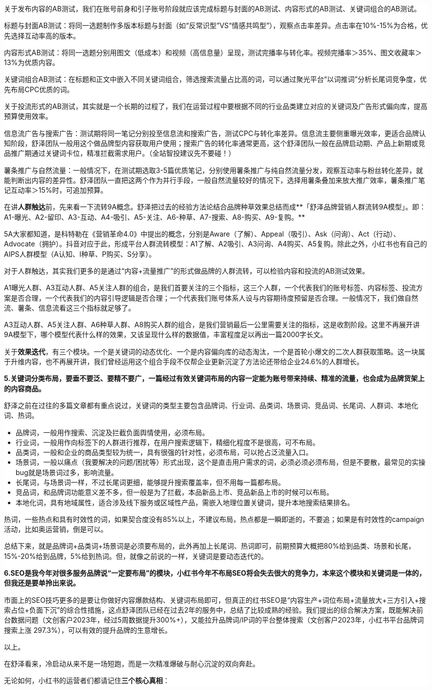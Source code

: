 关于发布内容的AB测试，我们在账号前身和引子账号阶段就应该完成标题与封面的AB测试、内容形式的AB测试、关键词组合的AB测试。

标题与封面AB测试：将同一选题制作多版本标题与封面（如“反常识型”VS“情感共鸣型”），观察点击率差异。点击率在10%-15%为合格，优先选择互动率高的版本。

内容形式AB测试：将同一选题分别用图文（低成本）和视频（高信息量）呈现，测试完播率与转化率。视频完播率＞35%、图文收藏率＞13%为优质内容。

关键词组合AB测试：在标题和正文中嵌入不同关键词组合，筛选搜索流量占比高的词，可以通过聚光平台“以词推词”分析长尾词竞争度，优先布局CPC优质的词。

关于投流形式的AB测试，其实就是一个长期的过程了，我们在运营过程中要根据不同的行业品类建立对应的关键词及广告形式偏向库，提高预算使用效率。

信息流广告与搜索广告：测试期将同一笔记分别投至信息流和搜索广告，测试CPC与转化率差异。信息流主要侧重曝光效率，更适合品牌认知阶段，舒泽团队一般用这个做品牌型内容获取用户使用；搜索广告的转化率通常更高，这个舒泽团队一般在品牌启动期、产品上新期或竞品推广期通过关键词卡位，精准拦截需求用户。（全站智投建议先不要碰！）

薯条推广与自然流量：一般情况下，在测试期选取3-5篇优质笔记，分别使用薯条推广与纯自然流量分发，观察互动率与粉丝转化差异，就能判断出内容的差异性。舒泽团队一直把这两个作为并行手段，一般自然流量较好的情况下，选择用薯条叠加来放大推广效率，薯条推广笔记互动率＞15%时，可追加预算。

在讲**人群触达**前，先来看一下流转9A概念。舒泽把过去的经验方法论结合品牌种草效果总结而成**「舒泽品牌营销人群流转9A模型」。即：A1-曝光、A2-留印、A3-互动、A4-吸引、A5-关注、A6-种草、A7-搜索、A8-购买、A9-复购。**

5A大家都知道，是科特勒在《营销革命4.0》中提出的概念，分别是Aware（了解）、Appeal（吸引）、Ask（问询）、Act（行动）、Advocate（拥护）。抖音对应于此，形成平台人群流转模型：A1了解、A2吸引、A3问询、A4购买、A5复购。除此之外，小红书也有自己的AIPS人群模型（A认知、I种草、P购买、S分享）。

对于人群触达，其实我们更多的是通过“内容+流量推广”的形式做品牌的人群流转，可以检验内容和投流的AB测试效果。

A1曝光人群、A3互动人群、A5关注人群的组合，是我们首要关注的三个指标，这三个人群，一个代表我们的账号标签、内容标签、投流方案是否合理，一个代表我们的内容引导逻辑是否合理；一个代表我们账号体系人设与内容期待度预留是否合理。一般情况下，我们做自然流、薯条、信息流看这三个指标就足够了。

A3互动人群、A5关注人群、A6种草人群、A8购买人群的组合，是我们营销最后一公里需要关注的指标，这是收割阶段。这里不再展开讲9A模型下，哪个模型代表什么样的效果，又该呈现什么样的数据值，丰富程度足以再出一篇2000字长文。

关于**效果迭代**，有三个模块。一个是关键词的动态优化、一个是内容偏向库的动态淘汰，一个是首轮小爆文的二次人群获取策略。这一块属于升维内容，也不再展开讲，我们曾经运用这个组合手段不仅帮企业更新沉淀了方法论还带给企业24.6%的人群增长。

**5.**关键词分类布局，要垂不要泛、要精不要广，一篇经过有效关键词布局的内容一定能为账号带来持续、精准的流量，也会成为品牌货架上的内容商品。****

舒泽之前在过往的多篇文章都有重点说过，关键词的类型主要包含品牌词、行业词、品类词、场景词、竞品词、长尾词、人群词、本地化词、热词。

*   品牌词，一般用作搜索、沉淀及拦截负面舆情使用，必须布局。
*   行业词，一般用作向标签下的人群进行推荐，在用户搜索逻辑下，精细化程度不是很高，可不布局。
*   品类词，一般和企业的商品类型较为统一，具有很强的针对性，必须布局，可以抢占泛流量入口。
*   场景词，一般以痛点（我要解决的问题/困扰等）形式出现，这个是直击用户需求的词，必须必须必须布局，但是不要散，最常见的实操bug就是场景词过多，影响流量。
*   长尾词，与场景词一样，不过长尾词更细，能够提升搜索覆盖率，但不用每一篇都布局。
*   竞品词，和品牌词功能意义差不多，但一般是为了拦截，本品新品上市、竞品新品上市的时候可以布局。
*   本地化词，具有地域属性，适合涉及线下服务或区域性产品，需嵌入地理位置关键词，提升本地搜索结果排名。

热词，一些热点和具有时效性的词，如果契合度没有85%以上，不建议布局，热点都是一瞬即逝的，不要追；如果是有时效性的campaign活动，比如奥运营销，倒是可以。

总结下来，就是品牌词+品类词+场景词是必须要布局的，此外再加上长尾词、热词即可，前期预算大概把80%给到品类、场景和长尾，15%-20%给到品牌，5%给到热词。但，就像之前说的一样，关键词是要动态迭代的。

**6.**SEO是我今年对很多服务品牌说“一定要布局”的模块，小红书今年不布局SEO将会失去很大的竞争力，本来这个模块和关键词是一体的，但我还是要单拎出来说。****

市面上的SEO技巧更多的是要让你做好内容爆款结构、关键词布局即可，但真正的红书SEO是“内容生产+词位布局+流量放大+三方引入+搜索占位+负面下沉”的综合性措施，这点舒泽团队已经在过去2年的服务中，总结了比较成熟的经验。我们提出的综合解决方案，既能解决前台数据问题（文创客户2023年，经过5周数据提升300%+），又能拉升品牌词/IP词的平台整体搜索（文创客户2023年，小红书平台品牌词搜索上涨 297.3%），可以有效的提升品牌的生意增长。

以上。

在舒泽看来，冷启动从来不是一场短跑，而是一次精准爆破与耐心沉淀的双向奔赴。

无论如何，小红书的运营者们都请记住**三个核心真相**：
